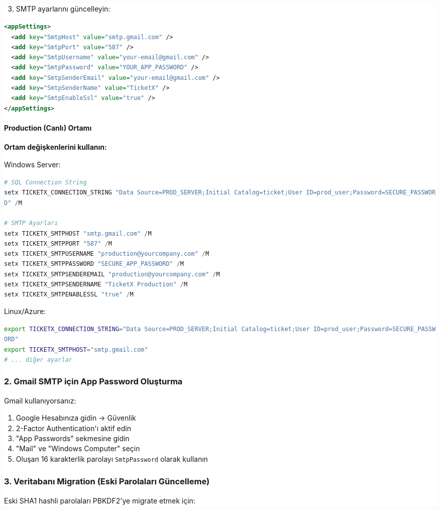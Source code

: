 3. SMTP ayarlarını güncelleyin:
```xml
<appSettings>
  <add key="SmtpHost" value="smtp.gmail.com" />
  <add key="SmtpPort" value="587" />
  <add key="SmtpUsername" value="your-email@gmail.com" />
  <add key="SmtpPassword" value="YOUR_APP_PASSWORD" />
  <add key="SmtpSenderEmail" value="your-email@gmail.com" />
  <add key="SmtpSenderName" value="TicketX" />
  <add key="SmtpEnableSsl" value="true" />
</appSettings>
```

#### Production (Canlı) Ortamı

**Ortam değişkenlerini kullanın:**

Windows Server:
```powershell
# SQL Connection String
setx TICKETX_CONNECTION_STRING "Data Source=PROD_SERVER;Initial Catalog=ticket;User ID=prod_user;Password=SECURE_PASSWORD" /M

# SMTP Ayarları
setx TICKETX_SMTPHOST "smtp.gmail.com" /M
setx TICKETX_SMTPPORT "587" /M
setx TICKETX_SMTPUSERNAME "production@yourcompany.com" /M
setx TICKETX_SMTPPASSWORD "SECURE_APP_PASSWORD" /M
setx TICKETX_SMTPSENDEREMAIL "production@yourcompany.com" /M
setx TICKETX_SMTPSENDERNAME "TicketX Production" /M
setx TICKETX_SMTPENABLESSL "true" /M
```

Linux/Azure:
```bash
export TICKETX_CONNECTION_STRING="Data Source=PROD_SERVER;Initial Catalog=ticket;User ID=prod_user;Password=SECURE_PASSWORD"
export TICKETX_SMTPHOST="smtp.gmail.com"
# ... diğer ayarlar
```

### 2. Gmail SMTP için App Password Oluşturma

Gmail kullanıyorsanız:

1. Google Hesabınıza gidin → Güvenlik
2. 2-Factor Authentication'ı aktif edin
3. "App Passwords" sekmesine gidin
4. "Mail" ve "Windows Computer" seçin
5. Oluşan 16 karakterlik parolayı `SmtpPassword` olarak kullanın

### 3. Veritabanı Migration (Eski Parolaları Güncelleme)

Eski SHA1 hashli parolaları PBKDF2'ye migrate etmek için:
